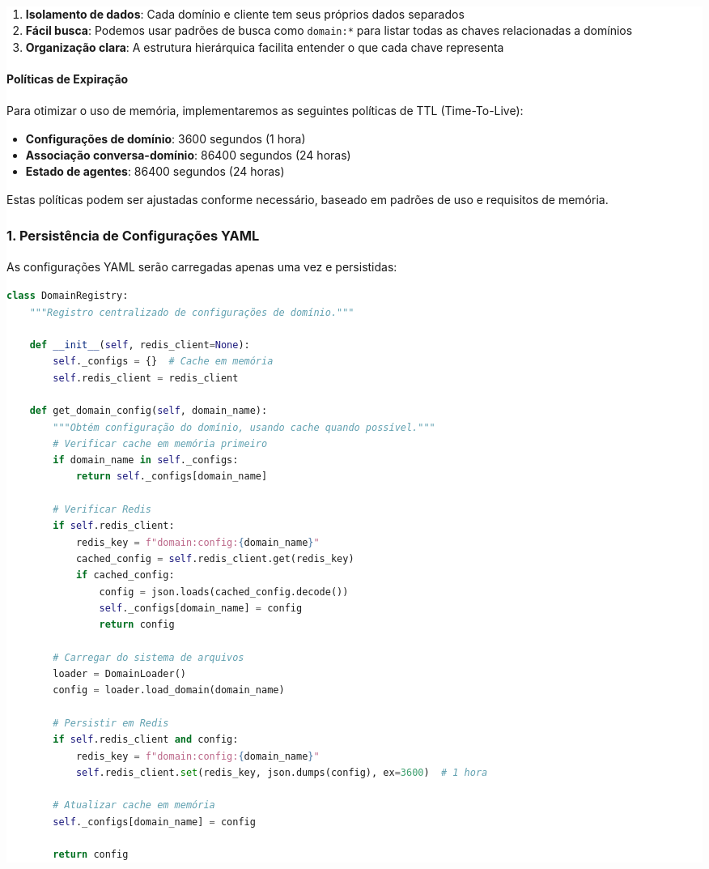 1. **Isolamento de dados**: Cada domínio e cliente tem seus próprios dados separados
2. **Fácil busca**: Podemos usar padrões de busca como `domain:*` para listar todas as chaves relacionadas a domínios
3. **Organização clara**: A estrutura hierárquica facilita entender o que cada chave representa

#### Políticas de Expiração

Para otimizar o uso de memória, implementaremos as seguintes políticas de TTL (Time-To-Live):

- **Configurações de domínio**: 3600 segundos (1 hora)
- **Associação conversa-domínio**: 86400 segundos (24 horas)
- **Estado de agentes**: 86400 segundos (24 horas)

Estas políticas podem ser ajustadas conforme necessário, baseado em padrões de uso e requisitos de memória.

### 1. Persistência de Configurações YAML

As configurações YAML serão carregadas apenas uma vez e persistidas:

```python
class DomainRegistry:
    """Registro centralizado de configurações de domínio."""
    
    def __init__(self, redis_client=None):
        self._configs = {}  # Cache em memória
        self.redis_client = redis_client
    
    def get_domain_config(self, domain_name):
        """Obtém configuração do domínio, usando cache quando possível."""
        # Verificar cache em memória primeiro
        if domain_name in self._configs:
            return self._configs[domain_name]
        
        # Verificar Redis
        if self.redis_client:
            redis_key = f"domain:config:{domain_name}"
            cached_config = self.redis_client.get(redis_key)
            if cached_config:
                config = json.loads(cached_config.decode())
                self._configs[domain_name] = config
                return config
        
        # Carregar do sistema de arquivos
        loader = DomainLoader()
        config = loader.load_domain(domain_name)
        
        # Persistir em Redis
        if self.redis_client and config:
            redis_key = f"domain:config:{domain_name}"
            self.redis_client.set(redis_key, json.dumps(config), ex=3600)  # 1 hora
        
        # Atualizar cache em memória
        self._configs[domain_name] = config
        
        return config
```
